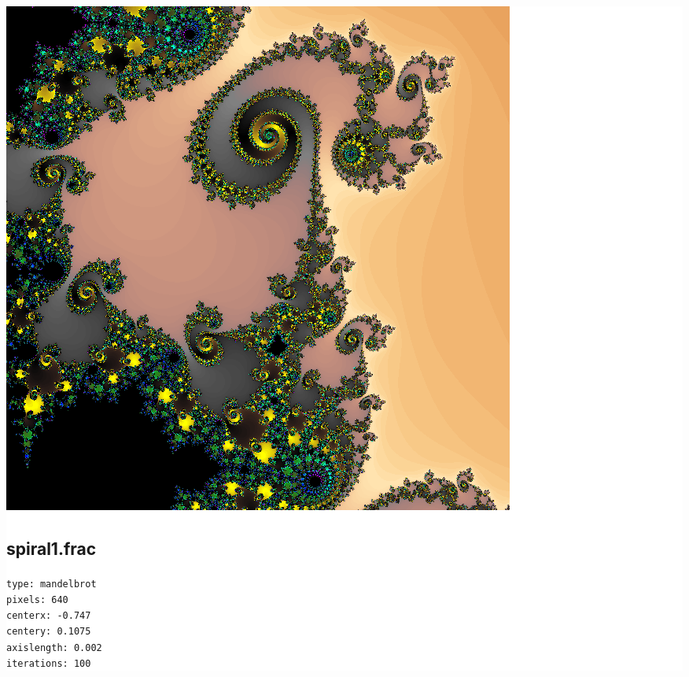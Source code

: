 ![spiral0.png](../fractalGallery/spiral0.png "Image generated from spiral0.frac")


## spiral1.frac
~~~
type: mandelbrot
pixels: 640
centerx: -0.747
centery: 0.1075
axislength: 0.002
iterations: 100
~~~

